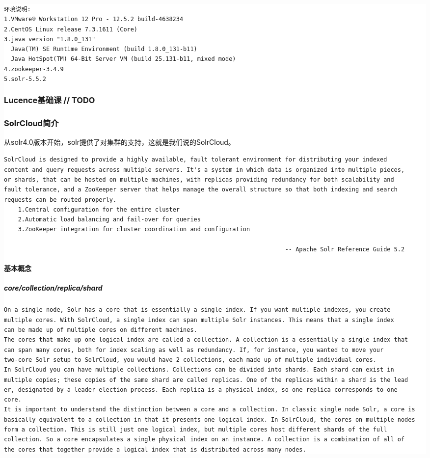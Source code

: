    环境说明:
    1.VMware® Workstation 12 Pro - 12.5.2 build-4638234
    2.CentOS Linux release 7.3.1611 (Core) 
    3.java version "1.8.0_131"
      Java(TM) SE Runtime Environment (build 1.8.0_131-b11)
      Java HotSpot(TM) 64-Bit Server VM (build 25.131-b11, mixed mode)
    4.zookeeper-3.4.9
    5.solr-5.5.2
    
### Lucence基础课 // TODO
### SolrCloud简介
从solr4.0版本开始，solr提供了对集群的支持，这就是我们说的SolrCloud。

    SolrCloud is designed to provide a highly available, fault tolerant environment for distributing your indexed
    content and query requests across multiple servers. It's a system in which data is organized into multiple pieces,
    or shards, that can be hosted on multiple machines, with replicas providing redundancy for both scalability and
    fault tolerance, and a ZooKeeper server that helps manage the overall structure so that both indexing and search
    requests can be routed properly.
        1.Central configuration for the entire cluster
        2.Automatic load balancing and fail-over for queries
        3.ZooKeeper integration for cluster coordination and configuration
    
                                                                                    -- Apache Solr Reference Guide 5.2

#### 基本概念
##### core/collection/replica/shard
    On a single node, Solr has a core that is essentially a single index. If you want multiple indexes, you create
    multiple cores. With SolrCloud, a single index can span multiple Solr instances. This means that a single index
    can be made up of multiple cores on different machines.    
    The cores that make up one logical index are called a collection. A collection is a essentially a single index that
    can span many cores, both for index scaling as well as redundancy. If, for instance, you wanted to move your
    two-core Solr setup to SolrCloud, you would have 2 collections, each made up of multiple individual cores.    
    In SolrCloud you can have multiple collections. Collections can be divided into shards. Each shard can exist in
    multiple copies; these copies of the same shard are called replicas. One of the replicas within a shard is the lead
    er, designated by a leader-election process. Each replica is a physical index, so one replica corresponds to one
    core.    
    It is important to understand the distinction between a core and a collection. In classic single node Solr, a core is
    basically equivalent to a collection in that it presents one logical index. In SolrCloud, the cores on multiple nodes
    form a collection. This is still just one logical index, but multiple cores host different shards of the full 
    collection. So a core encapsulates a single physical index on an instance. A collection is a combination of all of 
    the cores that together provide a logical index that is distributed across many nodes.
